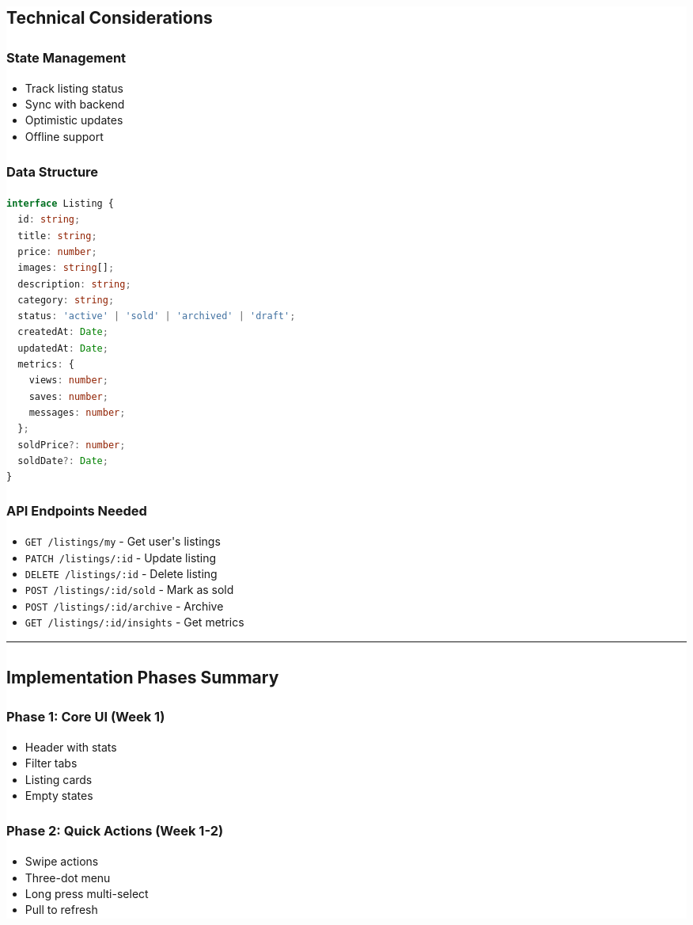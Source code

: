 
## Technical Considerations

### State Management
- Track listing status
- Sync with backend
- Optimistic updates
- Offline support

### Data Structure
```typescript
interface Listing {
  id: string;
  title: string;
  price: number;
  images: string[];
  description: string;
  category: string;
  status: 'active' | 'sold' | 'archived' | 'draft';
  createdAt: Date;
  updatedAt: Date;
  metrics: {
    views: number;
    saves: number;
    messages: number;
  };
  soldPrice?: number;
  soldDate?: Date;
}
```

### API Endpoints Needed
- `GET /listings/my` - Get user's listings
- `PATCH /listings/:id` - Update listing
- `DELETE /listings/:id` - Delete listing
- `POST /listings/:id/sold` - Mark as sold
- `POST /listings/:id/archive` - Archive
- `GET /listings/:id/insights` - Get metrics

---

## Implementation Phases Summary

### Phase 1: Core UI (Week 1)
- Header with stats
- Filter tabs
- Listing cards
- Empty states

### Phase 2: Quick Actions (Week 1-2)
- Swipe actions
- Three-dot menu
- Long press multi-select
- Pull to refresh
